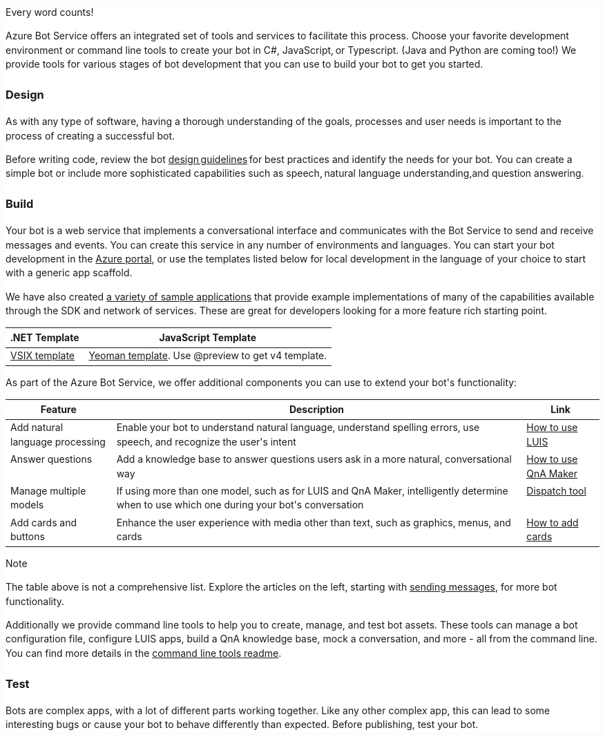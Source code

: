 Every word counts!

Azure Bot Service offers an integrated set of tools and services to facilitate this process. Choose your favorite development environment or command line tools to create your bot in C#, JavaScript, or Typescript. (Java and Python are coming too!) We provide tools for various stages of bot development that you can use to build your bot to get you started.    

### Design
As with any type of software, having a thorough understanding of the goals, processes and user needs is important to the process of creating a successful bot.

Before writing code, review the bot [design guidelines](bot-service-design-principles.md) for best practices and identify the needs for your bot. You can create a simple bot or include more sophisticated capabilities such as speech, natural language understanding,and question answering.


### Build
Your bot is a web service that implements a conversational interface and communicates with the Bot Service to send and receive messages and events. You can create this service in any number of environments and languages. You can start your bot development in the [Azure portal](bot-service-quickstart.md), or use the templates listed below for local development in the language of your choice to start with a generic app scaffold.

We have also created [a variety of sample applications](https://github.com/microsoft/botbuilder-samples) that provide example implementations of many of the capabilities available through the SDK and network of services. These are great for developers looking for a more feature rich starting point.

| .NET Template | JavaScript Template | 
| --- | --- | 
| [VSIX template](https://marketplace.visualstudio.com/items?itemName=BotBuilder.botbuilderv4) | [Yeoman template](https://www.npmjs.com/package/generator-botbuilder). Use @preview to get v4 template. |


As part of the Azure Bot Service, we offer additional components you can use to extend your bot's functionality:

| Feature | Description | Link |
| --- | --- | --- |
| Add natural language processing | Enable your bot to understand natural language, understand spelling errors, use speech, and recognize the user's intent | [How to use LUIS](~/v4sdk/bot-builder-howto-v4-luis.md) 
| Answer questions | Add a knowledge base to answer questions users ask in a more natural, conversational way | [How to use QnA Maker](~/v4sdk/bot-builder-howto-qna.md) 
| Manage multiple models | If using more than one model, such as for LUIS and QnA Maker, intelligently determine when to use which one during your bot's conversation | [Dispatch tool](~/v4sdk/bot-builder-tutorial-dispatch.md) |
| Add cards and buttons | Enhance the user experience with media other than text, such as graphics, menus, and cards | [How to add cards](v4sdk/bot-builder-howto-add-media-attachments.md) |

> [!NOTE]
> The table above is not a comprehensive list. Explore the articles on the left, starting with [sending messages](~/v4sdk/bot-builder-howto-send-messages.md), for more bot functionality.

Additionally we provide command line tools to help you to create, manage, and test bot assets. These tools can manage a bot configuration file, configure LUIS apps, build a QnA knowledge base, mock a conversation, and more - all from the command line. You can find more details in the [command line tools readme](https://github.com/Microsoft/botbuilder-tools/blob/master/README.md).

### Test 
Bots are complex apps, with a lot of different parts working together. Like any other complex app, this can lead to some interesting bugs or cause your bot to behave differently than expected. Before publishing, test your bot. 
